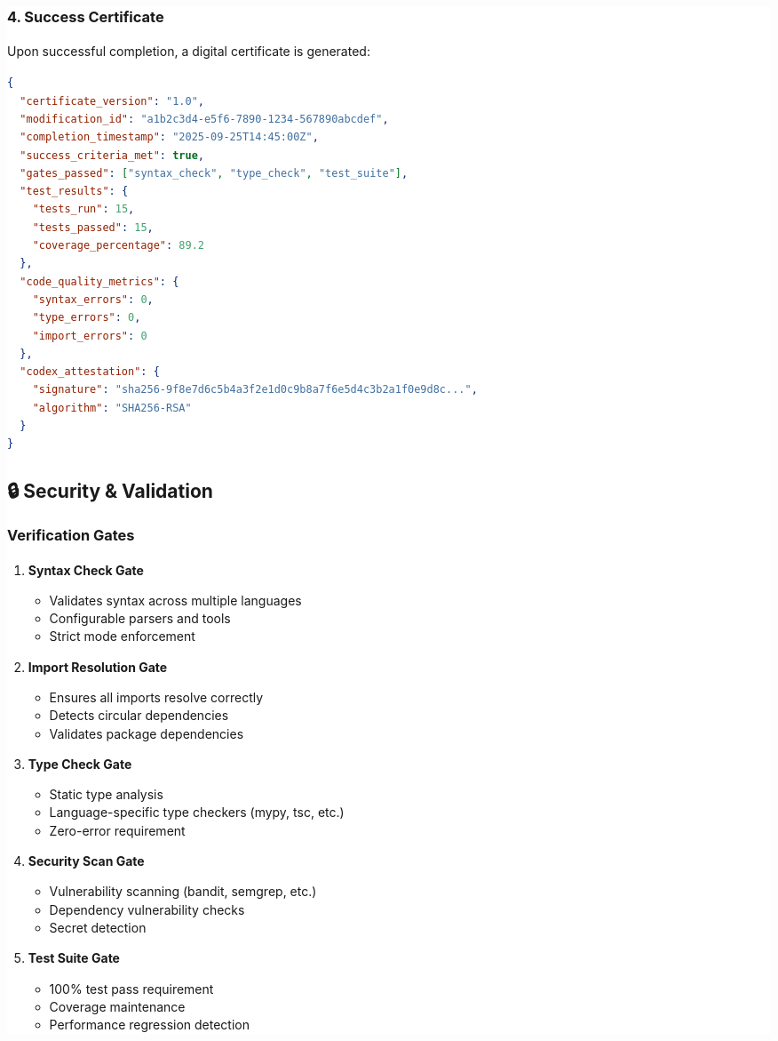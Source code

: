 ### 4. Success Certificate

Upon successful completion, a digital certificate is generated:

```json
{
  "certificate_version": "1.0",
  "modification_id": "a1b2c3d4-e5f6-7890-1234-567890abcdef",
  "completion_timestamp": "2025-09-25T14:45:00Z",
  "success_criteria_met": true,
  "gates_passed": ["syntax_check", "type_check", "test_suite"],
  "test_results": {
    "tests_run": 15,
    "tests_passed": 15,
    "coverage_percentage": 89.2
  },
  "code_quality_metrics": {
    "syntax_errors": 0,
    "type_errors": 0,
    "import_errors": 0
  },
  "codex_attestation": {
    "signature": "sha256-9f8e7d6c5b4a3f2e1d0c9b8a7f6e5d4c3b2a1f0e9d8c...",
    "algorithm": "SHA256-RSA"
  }
}
```

## 🔒 Security & Validation

### Verification Gates

1. **Syntax Check Gate**
   - Validates syntax across multiple languages
   - Configurable parsers and tools
   - Strict mode enforcement

2. **Import Resolution Gate**
   - Ensures all imports resolve correctly
   - Detects circular dependencies
   - Validates package dependencies

3. **Type Check Gate**
   - Static type analysis
   - Language-specific type checkers (mypy, tsc, etc.)
   - Zero-error requirement

4. **Security Scan Gate**
   - Vulnerability scanning (bandit, semgrep, etc.)
   - Dependency vulnerability checks
   - Secret detection

5. **Test Suite Gate**
   - 100% test pass requirement
   - Coverage maintenance
   - Performance regression detection
